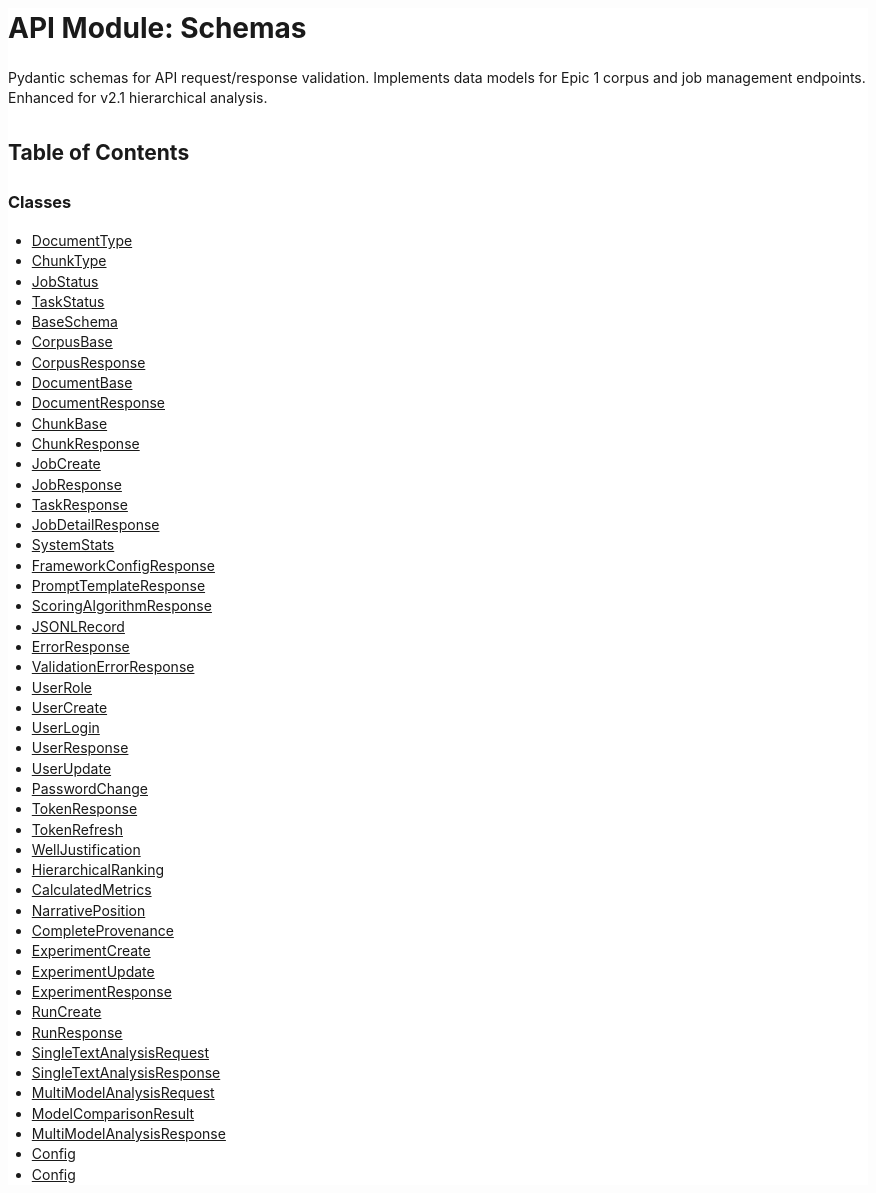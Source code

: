 # API Module: Schemas

Pydantic schemas for API request/response validation.
Implements data models for Epic 1 corpus and job management endpoints.
Enhanced for v2.1 hierarchical analysis.

## Table of Contents

### Classes
- [DocumentType](#documenttype)
- [ChunkType](#chunktype)
- [JobStatus](#jobstatus)
- [TaskStatus](#taskstatus)
- [BaseSchema](#baseschema)
- [CorpusBase](#corpusbase)
- [CorpusResponse](#corpusresponse)
- [DocumentBase](#documentbase)
- [DocumentResponse](#documentresponse)
- [ChunkBase](#chunkbase)
- [ChunkResponse](#chunkresponse)
- [JobCreate](#jobcreate)
- [JobResponse](#jobresponse)
- [TaskResponse](#taskresponse)
- [JobDetailResponse](#jobdetailresponse)
- [SystemStats](#systemstats)
- [FrameworkConfigResponse](#frameworkconfigresponse)
- [PromptTemplateResponse](#prompttemplateresponse)
- [ScoringAlgorithmResponse](#scoringalgorithmresponse)
- [JSONLRecord](#jsonlrecord)
- [ErrorResponse](#errorresponse)
- [ValidationErrorResponse](#validationerrorresponse)
- [UserRole](#userrole)
- [UserCreate](#usercreate)
- [UserLogin](#userlogin)
- [UserResponse](#userresponse)
- [UserUpdate](#userupdate)
- [PasswordChange](#passwordchange)
- [TokenResponse](#tokenresponse)
- [TokenRefresh](#tokenrefresh)
- [WellJustification](#welljustification)
- [HierarchicalRanking](#hierarchicalranking)
- [CalculatedMetrics](#calculatedmetrics)
- [NarrativePosition](#narrativeposition)
- [CompleteProvenance](#completeprovenance)
- [ExperimentCreate](#experimentcreate)
- [ExperimentUpdate](#experimentupdate)
- [ExperimentResponse](#experimentresponse)
- [RunCreate](#runcreate)
- [RunResponse](#runresponse)
- [SingleTextAnalysisRequest](#singletextanalysisrequest)
- [SingleTextAnalysisResponse](#singletextanalysisresponse)
- [MultiModelAnalysisRequest](#multimodelanalysisrequest)
- [ModelComparisonResult](#modelcomparisonresult)
- [MultiModelAnalysisResponse](#multimodelanalysisresponse)
- [Config](#config)
- [Config](#config)
